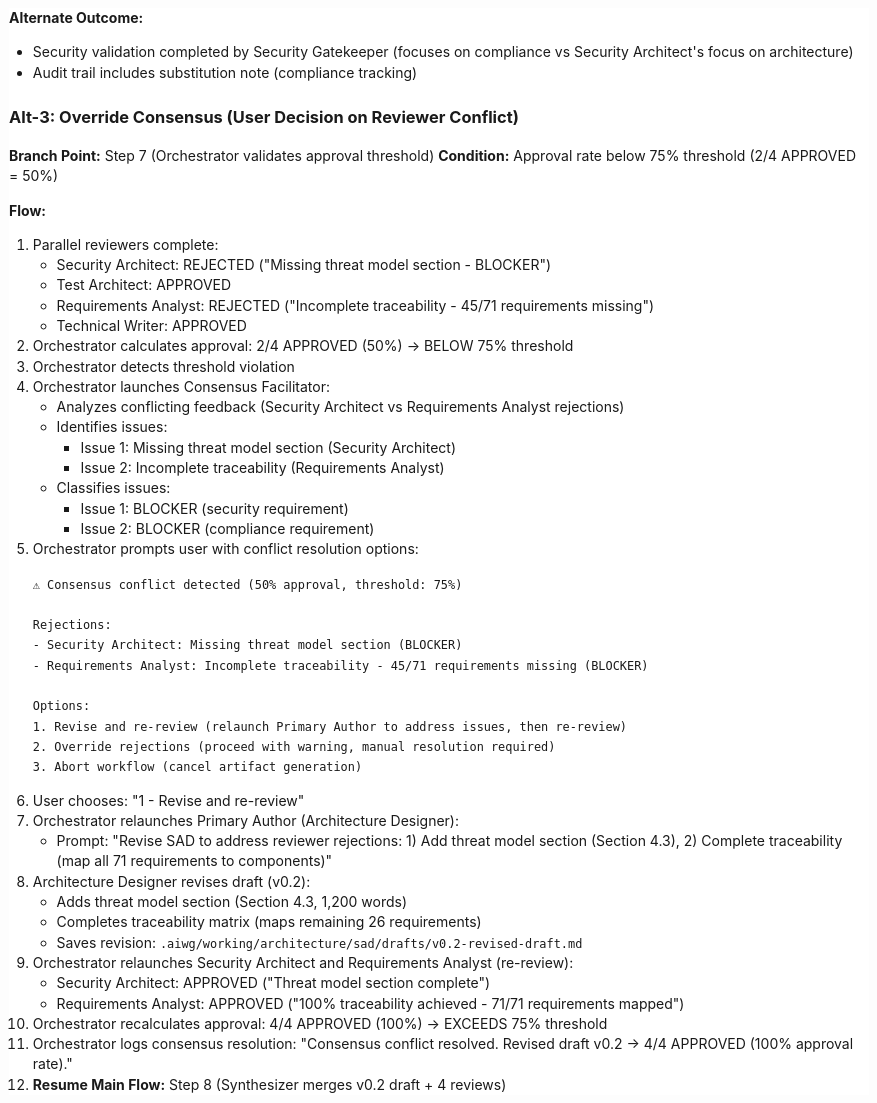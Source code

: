 **Alternate Outcome:**
- Security validation completed by Security Gatekeeper (focuses on compliance vs Security Architect's focus on architecture)
- Audit trail includes substitution note (compliance tracking)

### Alt-3: Override Consensus (User Decision on Reviewer Conflict)

**Branch Point:** Step 7 (Orchestrator validates approval threshold)
**Condition:** Approval rate below 75% threshold (2/4 APPROVED = 50%)

**Flow:**
1. Parallel reviewers complete:
   - Security Architect: REJECTED ("Missing threat model section - BLOCKER")
   - Test Architect: APPROVED
   - Requirements Analyst: REJECTED ("Incomplete traceability - 45/71 requirements missing")
   - Technical Writer: APPROVED
2. Orchestrator calculates approval: 2/4 APPROVED (50%) → BELOW 75% threshold
3. Orchestrator detects threshold violation
4. Orchestrator launches Consensus Facilitator:
   - Analyzes conflicting feedback (Security Architect vs Requirements Analyst rejections)
   - Identifies issues:
     - Issue 1: Missing threat model section (Security Architect)
     - Issue 2: Incomplete traceability (Requirements Analyst)
   - Classifies issues:
     - Issue 1: BLOCKER (security requirement)
     - Issue 2: BLOCKER (compliance requirement)
5. Orchestrator prompts user with conflict resolution options:
   ```
   ⚠️ Consensus conflict detected (50% approval, threshold: 75%)

   Rejections:
   - Security Architect: Missing threat model section (BLOCKER)
   - Requirements Analyst: Incomplete traceability - 45/71 requirements missing (BLOCKER)

   Options:
   1. Revise and re-review (relaunch Primary Author to address issues, then re-review)
   2. Override rejections (proceed with warning, manual resolution required)
   3. Abort workflow (cancel artifact generation)
   ```
6. User chooses: "1 - Revise and re-review"
7. Orchestrator relaunches Primary Author (Architecture Designer):
   - Prompt: "Revise SAD to address reviewer rejections: 1) Add threat model section (Section 4.3), 2) Complete traceability (map all 71 requirements to components)"
8. Architecture Designer revises draft (v0.2):
   - Adds threat model section (Section 4.3, 1,200 words)
   - Completes traceability matrix (maps remaining 26 requirements)
   - Saves revision: `.aiwg/working/architecture/sad/drafts/v0.2-revised-draft.md`
9. Orchestrator relaunches Security Architect and Requirements Analyst (re-review):
   - Security Architect: APPROVED ("Threat model section complete")
   - Requirements Analyst: APPROVED ("100% traceability achieved - 71/71 requirements mapped")
10. Orchestrator recalculates approval: 4/4 APPROVED (100%) → EXCEEDS 75% threshold
11. Orchestrator logs consensus resolution: "Consensus conflict resolved. Revised draft v0.2 → 4/4 APPROVED (100% approval rate)."
12. **Resume Main Flow:** Step 8 (Synthesizer merges v0.2 draft + 4 reviews)
